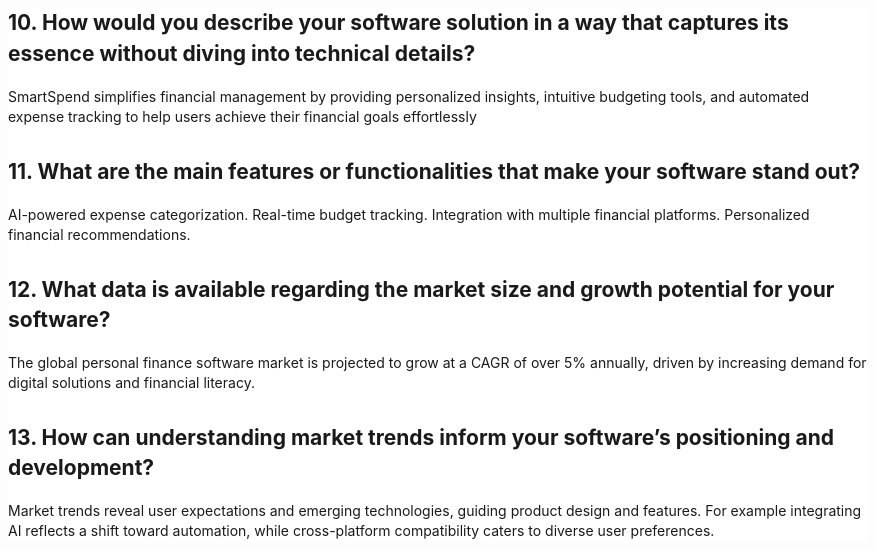 ## 10. How would you describe your software solution in a way that captures its essence without diving into technical details?
  SmartSpend simplifies financial management by providing personalized insights, intuitive budgeting tools, and automated expense tracking to help users achieve their financial goals effortlessly

## 11. What are the main features or functionalities that make your software stand out?
  AI-powered expense categorization.
  Real-time budget tracking.
  Integration with multiple financial platforms.
  Personalized financial recommendations.
## 12. What data is available regarding the market size and growth potential for your software?
  The global personal finance software market is projected to grow at a CAGR of over 5% annually, driven by increasing demand for digital solutions and financial literacy.


## 13. How can understanding market trends inform your software’s positioning and development?
  Market trends reveal user expectations and emerging technologies, guiding product design and features. For example integrating AI reflects a shift toward automation, while cross-platform compatibility caters to diverse user preferences.

